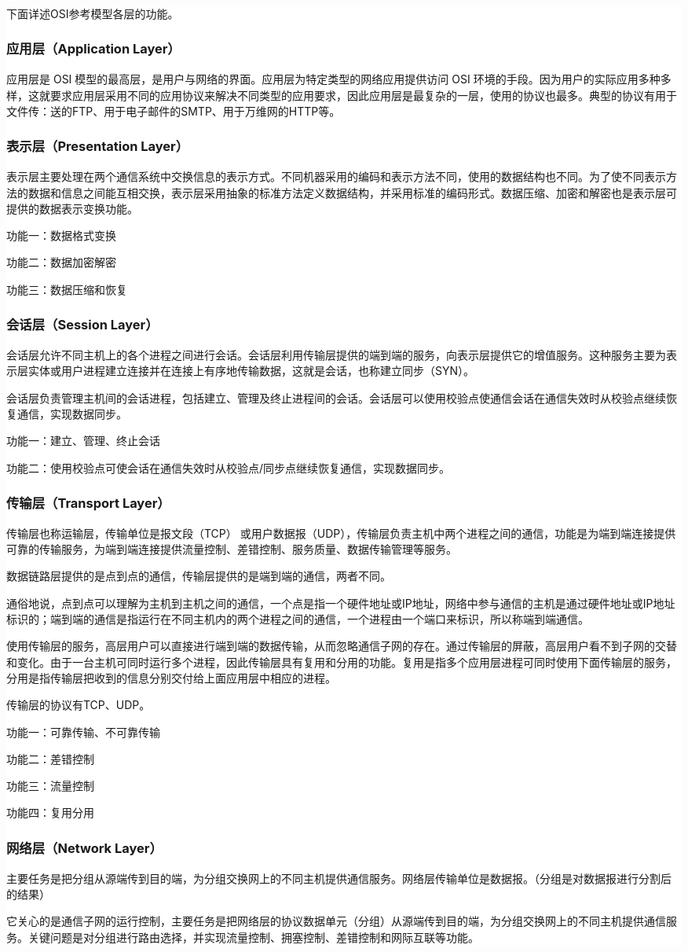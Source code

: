 下面详述OSI参考模型各层的功能。

### 应用层（Application Layer）

应用层是 OSI 模型的最高层，是用户与网络的界面。应用层为特定类型的网络应用提供访问 OSI 环境的手段。因为用户的实际应用多种多样，这就要求应用层采用不同的应用协议来解决不同类型的应用要求，因此应用层是最复杂的一层，使用的协议也最多。典型的协议有用于文件传：送的FTP、用于电子邮件的SMTP、用于万维网的HTTP等。

### 表示层（Presentation Layer）

表示层主要处理在两个通信系统中交换信息的表示方式。不同机器采用的编码和表示方法不同，使用的数据结构也不同。为了使不同表示方法的数据和信息之间能互相交换，表示层采用抽象的标准方法定义数据结构，并采用标准的编码形式。数据压缩、加密和解密也是表示层可提供的数据表示变换功能。

功能一：数据格式变换

功能二：数据加密解密

功能三：数据压缩和恢复

### 会话层（Session Layer）

会话层允许不同主机上的各个进程之间进行会话。会话层利用传输层提供的端到端的服务，向表示层提供它的增值服务。这种服务主要为表示层实体或用户进程建立连接并在连接上有序地传输数据，这就是会话，也称建立同步（SYN）。

会话层负责管理主机间的会话进程，包括建立、管理及终止进程间的会话。会话层可以使用校验点使通信会话在通信失效时从校验点继续恢复通信，实现数据同步。

功能一：建立、管理、终止会话

功能二：使用校验点可使会话在通信失效时从校验点/同步点继续恢复通信，实现数据同步。

### 传输层（Transport Layer）

传输层也称运输层，传输单位是报文段（TCP） 或用户数据报（UDP），传输层负责主机中两个进程之间的通信，功能是为端到端连接提供可靠的传输服务，为端到端连接提供流量控制、差错控制、服务质量、数据传输管理等服务。

数据链路层提供的是点到点的通信，传输层提供的是端到端的通信，两者不同。

通俗地说，点到点可以理解为主机到主机之间的通信，一个点是指一个硬件地址或IP地址，网络中参与通信的主机是通过硬件地址或IP地址标识的；端到端的通信是指运行在不同主机内的两个进程之间的通信，一个进程由一个端口来标识，所以称端到端通信。

使用传输层的服务，高层用户可以直接进行端到端的数据传输，从而忽略通信子网的存在。通过传输层的屏蔽，高层用户看不到子网的交替和变化。由于一台主机可同时运行多个进程，因此传输层具有复用和分用的功能。复用是指多个应用层进程可同时使用下面传输层的服务，分用是指传输层把收到的信息分别交付给上面应用层中相应的进程。

传输层的协议有TCP、UDP。

功能一：可靠传输、不可靠传输

功能二：差错控制

功能三：流量控制

功能四：复用分用

### 网络层（Network Layer）

主要任务是把分组从源端传到目的端，为分组交换网上的不同主机提供通信服务。网络层传输单位是数据报。（分组是对数据报进行分割后的结果）

它关心的是通信子网的运行控制，主要任务是把网络层的协议数据单元（分组）从源端传到目的端，为分组交换网上的不同主机提供通信服务。关键问题是对分组进行路由选择，并实现流量控制、拥塞控制、差错控制和网际互联等功能。

